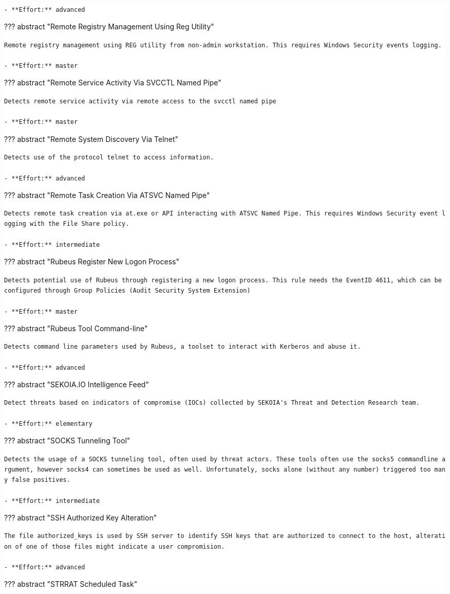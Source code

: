     - **Effort:** advanced

??? abstract "Remote Registry Management Using Reg Utility"
    
    Remote registry management using REG utility from non-admin workstation. This requires Windows Security events logging.
    
    - **Effort:** master

??? abstract "Remote Service Activity Via SVCCTL Named Pipe"
    
    Detects remote service activity via remote access to the svcctl named pipe
    
    - **Effort:** master

??? abstract "Remote System Discovery Via Telnet"
    
    Detects use of the protocol telnet to access information.
    
    - **Effort:** advanced

??? abstract "Remote Task Creation Via ATSVC Named Pipe"
    
    Detects remote task creation via at.exe or API interacting with ATSVC Named Pipe. This requires Windows Security event logging with the File Share policy.
    
    - **Effort:** intermediate

??? abstract "Rubeus Register New Logon Process"
    
    Detects potential use of Rubeus through registering a new logon process. This rule needs the EventID 4611, which can be configured through Group Policies (Audit Security System Extension)
    
    - **Effort:** master

??? abstract "Rubeus Tool Command-line"
    
    Detects command line parameters used by Rubeus, a toolset to interact with Kerberos and abuse it.
    
    - **Effort:** advanced

??? abstract "SEKOIA.IO Intelligence Feed"
    
    Detect threats based on indicators of compromise (IOCs) collected by SEKOIA's Threat and Detection Research team.
    
    - **Effort:** elementary

??? abstract "SOCKS Tunneling Tool"
    
    Detects the usage of a SOCKS tunneling tool, often used by threat actors. These tools often use the socks5 commandline argument, however socks4 can sometimes be used as well. Unfortunately, socks alone (without any number) triggered too many false positives. 
    
    - **Effort:** intermediate

??? abstract "SSH Authorized Key Alteration"
    
    The file authorized_keys is used by SSH server to identify SSH keys that are authorized to connect to the host, alteration of one of those files might indicate a user compromision.
    
    - **Effort:** advanced

??? abstract "STRRAT Scheduled Task"
    